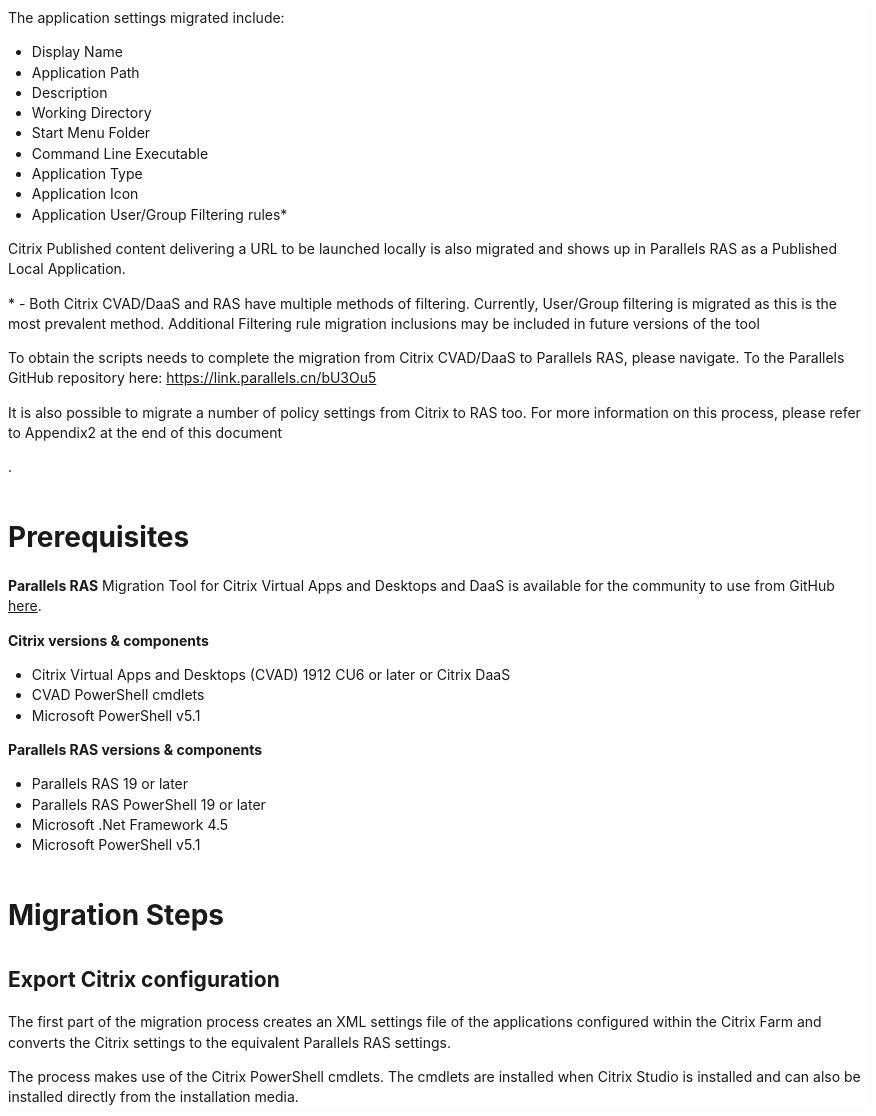 The application settings migrated include:

* Display Name
* Application Path
* Description
* Working Directory
* Start Menu Folder
* Command Line Executable
* Application Type
* Application Icon
* Application User/Group Filtering rules\*

Citrix Published content delivering a URL to be launched locally is also migrated and shows up in Parallels RAS as a Published Local Application.

\* - Both Citrix CVAD/DaaS and RAS have multiple methods of filtering. Currently, User/Group filtering is migrated as this is the most prevalent method. Additional Filtering rule migration inclusions may be included in future versions of the tool

To obtain the scripts needs to complete the migration from Citrix CVAD/DaaS to Parallels RAS, please navigate. To the Parallels GitHub repository here: <https://link.parallels.cn/bU3Ou5>

It is also possible to migrate a number of policy settings from Citrix to RAS too. For more information on this process, please refer to Appendix2 at the end of this document

.

# Prerequisites

**Parallels RAS** Migration Tool for Citrix Virtual Apps and Desktops and DaaS is available for the community to use from GitHub [here](https://github.com/Parallels/RAS-PowerShell/tree/master/Tools/Migration%20Tool%20for%20Citrix%20Virtual%20Apps%20and%20Desktops).

**Citrix versions & components**

* Citrix Virtual Apps and Desktops (CVAD) 1912 CU6 or later or Citrix DaaS
* CVAD PowerShell cmdlets
* Microsoft PowerShell v5.1

**Parallels RAS versions & components**

* Parallels RAS 19 or later
* Parallels RAS PowerShell 19 or later
* Microsoft .Net Framework 4.5
* Microsoft PowerShell v5.1

# Migration Steps

## Export Citrix configuration

The first part of the migration process creates an XML settings file of the applications configured within the Citrix Farm and converts the Citrix settings to the equivalent Parallels RAS settings.

The process makes use of the Citrix PowerShell cmdlets. The cmdlets are installed when Citrix Studio is installed and can also be installed directly from the installation media.
